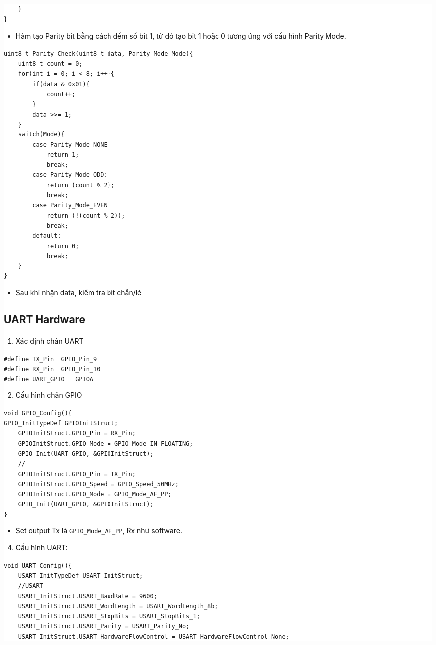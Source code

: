 ```
	}
}
```
- Hàm tạo Parity bit bằng cách đếm số bit 1, từ đó tạo bit 1 hoặc 0 tương ứng với cấu hình Parity Mode.
```
uint8_t Parity_Check(uint8_t data, Parity_Mode Mode){
	uint8_t count = 0;
	for(int i = 0; i < 8; i++){
		if(data & 0x01){
			count++;
		}
		data >>= 1;
	}
	switch(Mode){
		case Parity_Mode_NONE:
			return 1; 
			break;
		case Parity_Mode_ODD:
			return (count % 2);
			break;
		case Parity_Mode_EVEN:
			return (!(count % 2));
			break;
		default:
			return 0;
			break;
	}
}
```
- Sau khi nhận data, kiểm tra bit chẵn/lẻ
## UART Hardware
1. Xác định chân UART
```
#define TX_Pin	GPIO_Pin_9
#define RX_Pin	GPIO_Pin_10
#define UART_GPIO	GPIOA
```
2. Cấu hình chân GPIO
```
void GPIO_Config(){
GPIO_InitTypeDef GPIOInitStruct;
	GPIOInitStruct.GPIO_Pin = RX_Pin;
	GPIOInitStruct.GPIO_Mode = GPIO_Mode_IN_FLOATING;
	GPIO_Init(UART_GPIO, &GPIOInitStruct);
	//
	GPIOInitStruct.GPIO_Pin = TX_Pin;
	GPIOInitStruct.GPIO_Speed = GPIO_Speed_50MHz;
	GPIOInitStruct.GPIO_Mode = GPIO_Mode_AF_PP;
	GPIO_Init(UART_GPIO, &GPIOInitStruct);
}
```
- Set output Tx là `GPIO_Mode_AF_PP`, Rx như software.
4. Cấu hình UART:
```
void UART_Config(){
	USART_InitTypeDef USART_InitStruct;
	//USART
	USART_InitStruct.USART_BaudRate = 9600;
	USART_InitStruct.USART_WordLength = USART_WordLength_8b;
	USART_InitStruct.USART_StopBits = USART_StopBits_1;
	USART_InitStruct.USART_Parity = USART_Parity_No;
	USART_InitStruct.USART_HardwareFlowControl = USART_HardwareFlowControl_None;
```